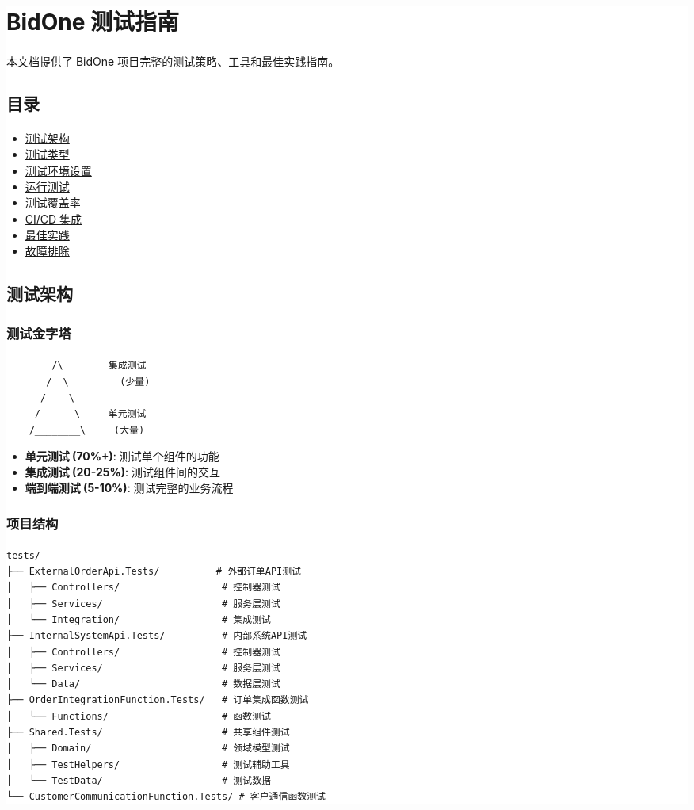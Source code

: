 # BidOne 测试指南

本文档提供了 BidOne 项目完整的测试策略、工具和最佳实践指南。

## 目录

- [测试架构](#测试架构)
- [测试类型](#测试类型)
- [测试环境设置](#测试环境设置)
- [运行测试](#运行测试)
- [测试覆盖率](#测试覆盖率)
- [CI/CD 集成](#cicd-集成)
- [最佳实践](#最佳实践)
- [故障排除](#故障排除)

## 测试架构

### 测试金字塔

```
        /\        集成测试
       /  \         (少量)
      /____\      
     /      \     单元测试
    /________\     (大量)
```

- **单元测试 (70%+)**: 测试单个组件的功能
- **集成测试 (20-25%)**: 测试组件间的交互
- **端到端测试 (5-10%)**: 测试完整的业务流程

### 项目结构

```
tests/
├── ExternalOrderApi.Tests/          # 外部订单API测试
│   ├── Controllers/                  # 控制器测试
│   ├── Services/                     # 服务层测试
│   └── Integration/                  # 集成测试
├── InternalSystemApi.Tests/          # 内部系统API测试
│   ├── Controllers/                  # 控制器测试
│   ├── Services/                     # 服务层测试
│   └── Data/                         # 数据层测试
├── OrderIntegrationFunction.Tests/   # 订单集成函数测试
│   └── Functions/                    # 函数测试
├── Shared.Tests/                     # 共享组件测试
│   ├── Domain/                       # 领域模型测试
│   ├── TestHelpers/                  # 测试辅助工具
│   └── TestData/                     # 测试数据
└── CustomerCommunicationFunction.Tests/ # 客户通信函数测试
```
